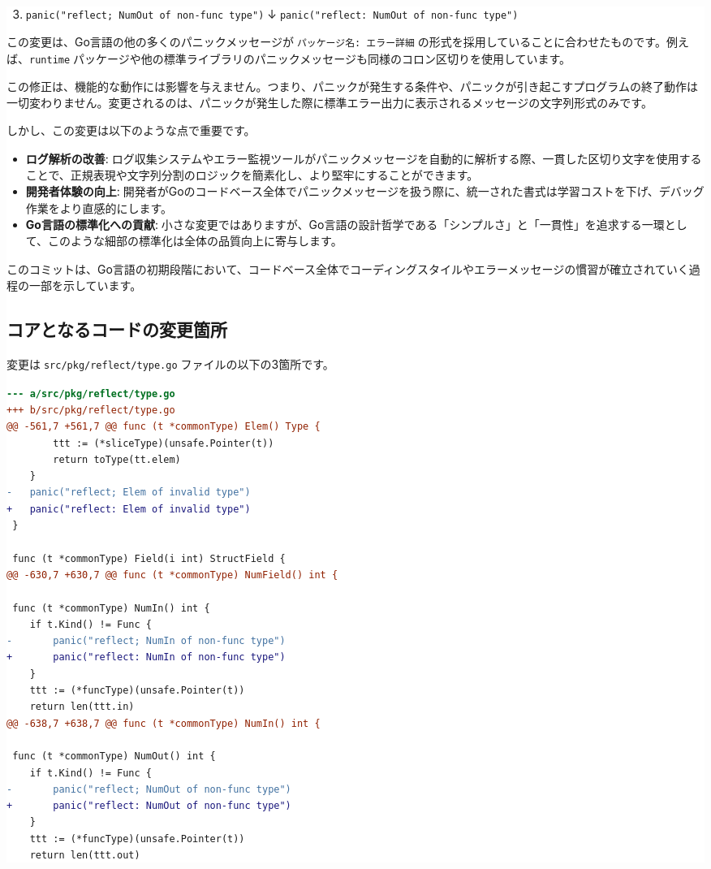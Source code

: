 3.  `panic("reflect; NumOut of non-func type")`
    ↓
    `panic("reflect: NumOut of non-func type")`

この変更は、Go言語の他の多くのパニックメッセージが `パッケージ名: エラー詳細` の形式を採用していることに合わせたものです。例えば、`runtime` パッケージや他の標準ライブラリのパニックメッセージも同様のコロン区切りを使用しています。

この修正は、機能的な動作には影響を与えません。つまり、パニックが発生する条件や、パニックが引き起こすプログラムの終了動作は一切変わりません。変更されるのは、パニックが発生した際に標準エラー出力に表示されるメッセージの文字列形式のみです。

しかし、この変更は以下のような点で重要です。

*   **ログ解析の改善**: ログ収集システムやエラー監視ツールがパニックメッセージを自動的に解析する際、一貫した区切り文字を使用することで、正規表現や文字列分割のロジックを簡素化し、より堅牢にすることができます。
*   **開発者体験の向上**: 開発者がGoのコードベース全体でパニックメッセージを扱う際に、統一された書式は学習コストを下げ、デバッグ作業をより直感的にします。
*   **Go言語の標準化への貢献**: 小さな変更ではありますが、Go言語の設計哲学である「シンプルさ」と「一貫性」を追求する一環として、このような細部の標準化は全体の品質向上に寄与します。

このコミットは、Go言語の初期段階において、コードベース全体でコーディングスタイルやエラーメッセージの慣習が確立されていく過程の一部を示しています。

## コアとなるコードの変更箇所

変更は `src/pkg/reflect/type.go` ファイルの以下の3箇所です。

```diff
--- a/src/pkg/reflect/type.go
+++ b/src/pkg/reflect/type.go
@@ -561,7 +561,7 @@ func (t *commonType) Elem() Type {
 		ttt := (*sliceType)(unsafe.Pointer(t))
 		return toType(tt.elem)
 	}
-	panic("reflect; Elem of invalid type")
+	panic("reflect: Elem of invalid type")
 }
 
 func (t *commonType) Field(i int) StructField {
@@ -630,7 +630,7 @@ func (t *commonType) NumField() int {
 
 func (t *commonType) NumIn() int {
 	if t.Kind() != Func {
-		panic("reflect; NumIn of non-func type")
+		panic("reflect: NumIn of non-func type")
 	}
 	ttt := (*funcType)(unsafe.Pointer(t))
 	return len(ttt.in)
@@ -638,7 +638,7 @@ func (t *commonType) NumIn() int {
 
 func (t *commonType) NumOut() int {
 	if t.Kind() != Func {
-		panic("reflect; NumOut of non-func type")
+		panic("reflect: NumOut of non-func type")
 	}
 	ttt := (*funcType)(unsafe.Pointer(t))
 	return len(ttt.out)

```
